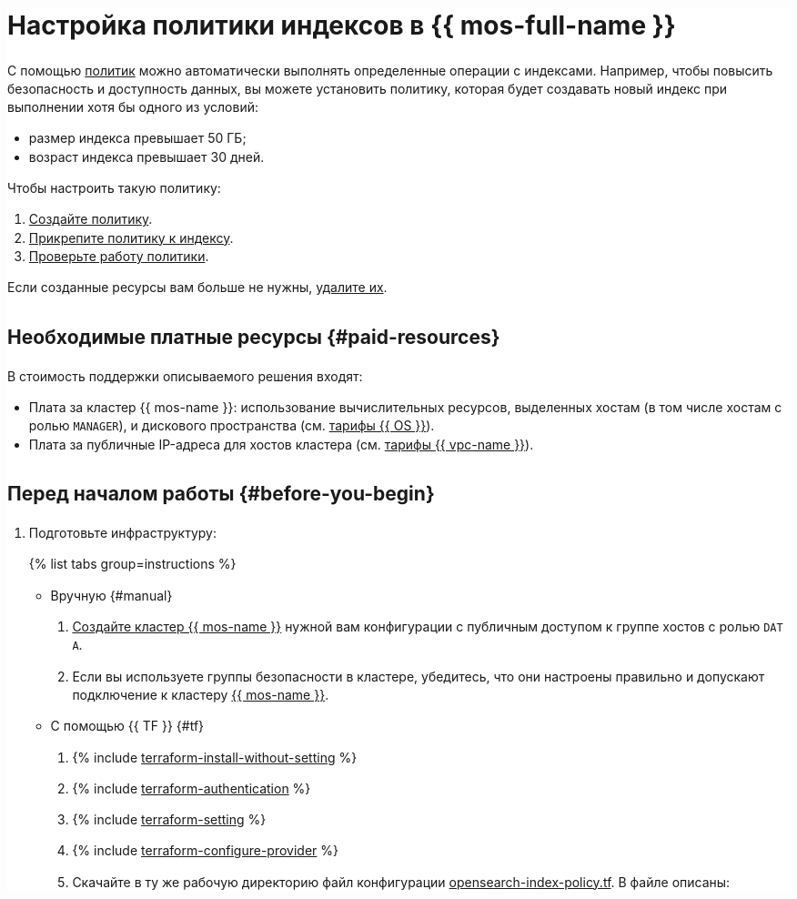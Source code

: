 # Настройка политики индексов в {{ mos-full-name }}


С помощью [политик](../../managed-opensearch/concepts/index-policy.md) можно автоматически выполнять определенные операции с индексами. Например, чтобы повысить безопасность и доступность данных, вы можете установить политику, которая будет создавать новый индекс при выполнении хотя бы одного из условий:

* размер индекса превышает 50 ГБ;
* возраст индекса превышает 30 дней.

Чтобы настроить такую политику:

1. [Создайте политику](#create-policy).
1. [Прикрепите политику к индексу](#attach-policy).
1. [Проверьте работу политики](#check-policy).

Если созданные ресурсы вам больше не нужны, [удалите их](#clear-out).


## Необходимые платные ресурсы {#paid-resources}

В стоимость поддержки описываемого решения входят:

* Плата за кластер {{ mos-name }}: использование вычислительных ресурсов, выделенных хостам (в том числе хостам с ролью `MANAGER`), и дискового пространства (см. [тарифы {{ OS }}](../../managed-opensearch/pricing.md)).
* Плата за публичные IP-адреса для хостов кластера (см. [тарифы {{ vpc-name }}](../../vpc/pricing.md)).


## Перед началом работы {#before-you-begin}

1. Подготовьте инфраструктуру:

    {% list tabs group=instructions %}

    - Вручную {#manual}

        1. [Создайте кластер {{ mos-name }}](../../managed-opensearch/operations/cluster-create.md#create-cluster) нужной вам конфигурации с публичным доступом к группе хостов с ролью `DATA`.

        1. Если вы используете группы безопасности в кластере, убедитесь, что они настроены правильно и допускают подключение к кластеру [{{ mos-name }}](../../managed-opensearch/operations/connect.md#configuring-security-groups).

    - С помощью {{ TF }} {#tf}

        1. {% include [terraform-install-without-setting](../../_includes/mdb/terraform/install-without-setting.md) %}
        1. {% include [terraform-authentication](../../_includes/mdb/terraform/authentication.md) %}
        1. {% include [terraform-setting](../../_includes/mdb/terraform/setting.md) %}
        1. {% include [terraform-configure-provider](../../_includes/mdb/terraform/configure-provider.md) %}

        1. Скачайте в ту же рабочую директорию файл конфигурации [opensearch-index-policy.tf](https://github.com/yandex-cloud-examples/yc-opensearch-index-policy/blob/main/opensearch-index-policy.tf). В файле описаны:
